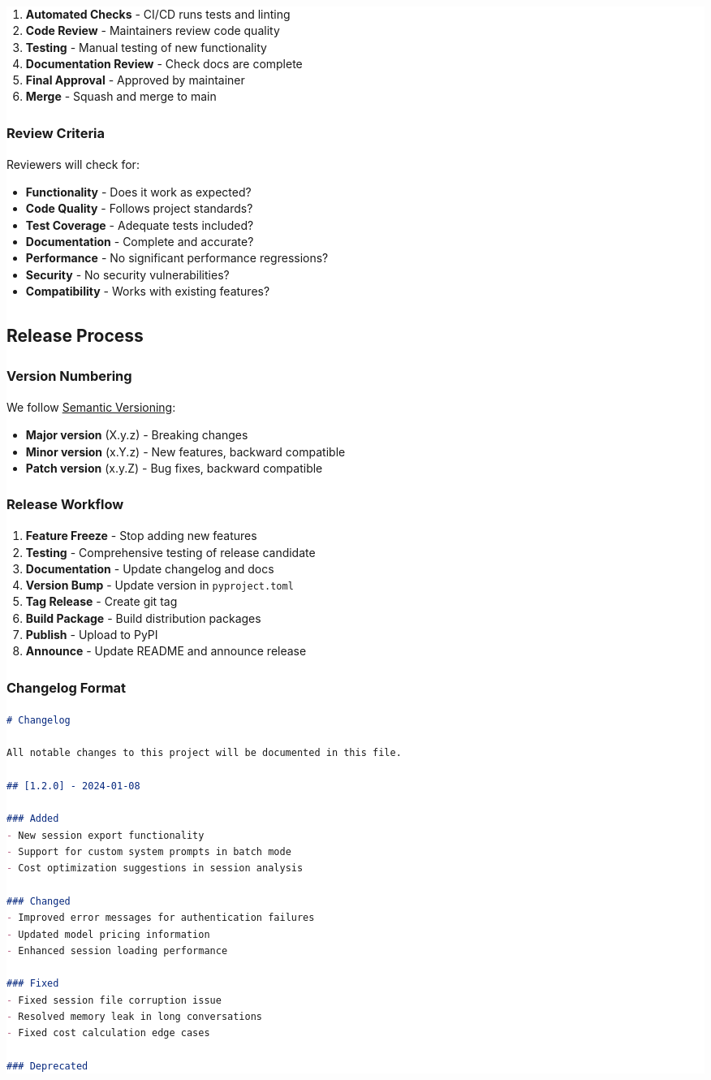1. **Automated Checks** - CI/CD runs tests and linting
2. **Code Review** - Maintainers review code quality
3. **Testing** - Manual testing of new functionality
4. **Documentation Review** - Check docs are complete
5. **Final Approval** - Approved by maintainer
6. **Merge** - Squash and merge to main

### Review Criteria

Reviewers will check for:

- **Functionality** - Does it work as expected?
- **Code Quality** - Follows project standards?
- **Test Coverage** - Adequate tests included?
- **Documentation** - Complete and accurate?
- **Performance** - No significant performance regressions?
- **Security** - No security vulnerabilities?
- **Compatibility** - Works with existing features?

## Release Process

### Version Numbering

We follow [Semantic Versioning](https://semver.org/):

- **Major version** (X.y.z) - Breaking changes
- **Minor version** (x.Y.z) - New features, backward compatible
- **Patch version** (x.y.Z) - Bug fixes, backward compatible

### Release Workflow

1. **Feature Freeze** - Stop adding new features
2. **Testing** - Comprehensive testing of release candidate
3. **Documentation** - Update changelog and docs
4. **Version Bump** - Update version in `pyproject.toml`
5. **Tag Release** - Create git tag
6. **Build Package** - Build distribution packages
7. **Publish** - Upload to PyPI
8. **Announce** - Update README and announce release

### Changelog Format

```markdown
# Changelog

All notable changes to this project will be documented in this file.

## [1.2.0] - 2024-01-08

### Added
- New session export functionality
- Support for custom system prompts in batch mode
- Cost optimization suggestions in session analysis

### Changed
- Improved error messages for authentication failures
- Updated model pricing information
- Enhanced session loading performance

### Fixed
- Fixed session file corruption issue
- Resolved memory leak in long conversations
- Fixed cost calculation edge cases

### Deprecated
```